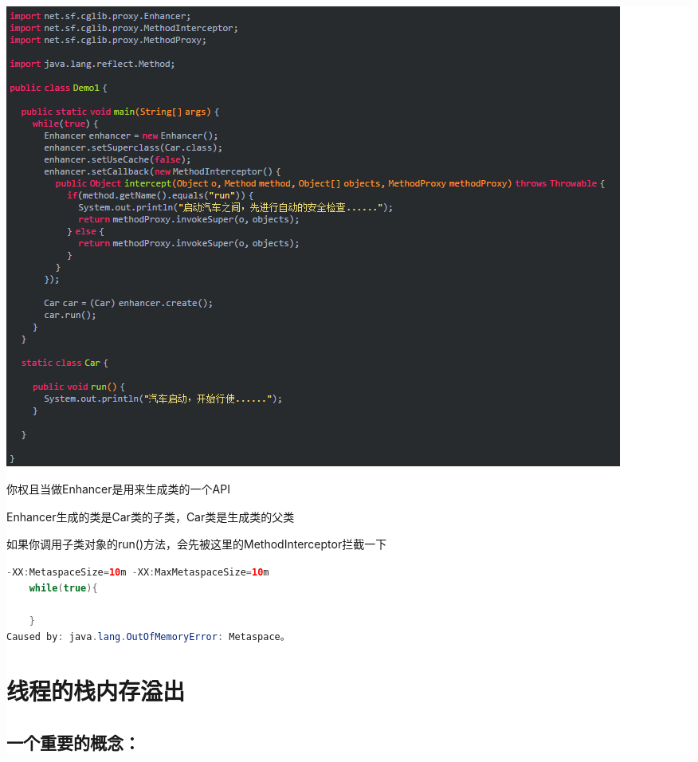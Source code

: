 ![image-20210425155914536](JVM原理及优化.assets/image-20210425155914536.png)

你权且当做Enhancer是用来生成类的一个API

Enhancer生成的类是Car类的子类，Car类是生成类的父类

如果你调用子类对象的run()方法，会先被这里的MethodInterceptor拦截一下

```java
-XX:MetaspaceSize=10m -XX:MaxMetaspaceSize=10m
    while(true){
        
    }
Caused by: java.lang.OutOfMemoryError: Metaspace。
```





# 线程的栈内存溢出

## 一个重要的概念：
